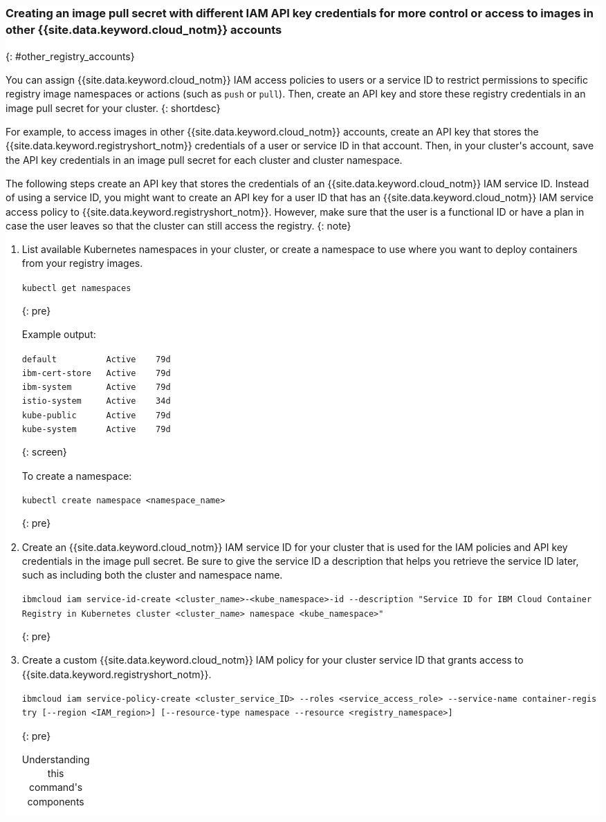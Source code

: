 ### Creating an image pull secret with different IAM API key credentials for more control or access to images in other {{site.data.keyword.cloud_notm}} accounts
{: #other_registry_accounts}

You can assign {{site.data.keyword.cloud_notm}} IAM access policies to users or a service ID to restrict permissions to specific registry image namespaces or actions (such as `push` or `pull`). Then, create an API key and store these registry credentials in an image pull secret for your cluster.
{: shortdesc}

For example, to access images in other {{site.data.keyword.cloud_notm}} accounts, create an API key that stores the {{site.data.keyword.registryshort_notm}} credentials of a user or service ID in that account. Then, in your cluster's account, save the API key credentials in an image pull secret for each cluster and cluster namespace.

The following steps create an API key that stores the credentials of an {{site.data.keyword.cloud_notm}} IAM service ID. Instead of using a service ID, you might want to create an API key for a user ID that has an {{site.data.keyword.cloud_notm}} IAM service access policy to {{site.data.keyword.registryshort_notm}}. However, make sure that the user is a functional ID or have a plan in case the user leaves so that the cluster can still access the registry.
{: note}

1.  List available Kubernetes namespaces in your cluster, or create a namespace to use where you want to deploy containers from your registry images.
    ```
    kubectl get namespaces
    ```
    {: pre}

    Example output:
    ```
    default          Active    79d
    ibm-cert-store   Active    79d
    ibm-system       Active    79d
    istio-system     Active    34d
    kube-public      Active    79d
    kube-system      Active    79d
    ```
    {: screen}

    To create a namespace:
    ```
    kubectl create namespace <namespace_name>
    ```
    {: pre}
2.  Create an {{site.data.keyword.cloud_notm}} IAM service ID for your cluster that is used for the IAM policies and API key credentials in the image pull secret. Be sure to give the service ID a description that helps you retrieve the service ID later, such as including both the cluster and namespace name.
    ```
    ibmcloud iam service-id-create <cluster_name>-<kube_namespace>-id --description "Service ID for IBM Cloud Container Registry in Kubernetes cluster <cluster_name> namespace <kube_namespace>"
    ```
    {: pre}
3.  Create a custom {{site.data.keyword.cloud_notm}} IAM policy for your cluster service ID that grants access to {{site.data.keyword.registryshort_notm}}.
    ```
    ibmcloud iam service-policy-create <cluster_service_ID> --roles <service_access_role> --service-name container-registry [--region <IAM_region>] [--resource-type namespace --resource <registry_namespace>]
    ```
    {: pre}
    <table>
    <caption>Understanding this command's components</caption>
    <thead>